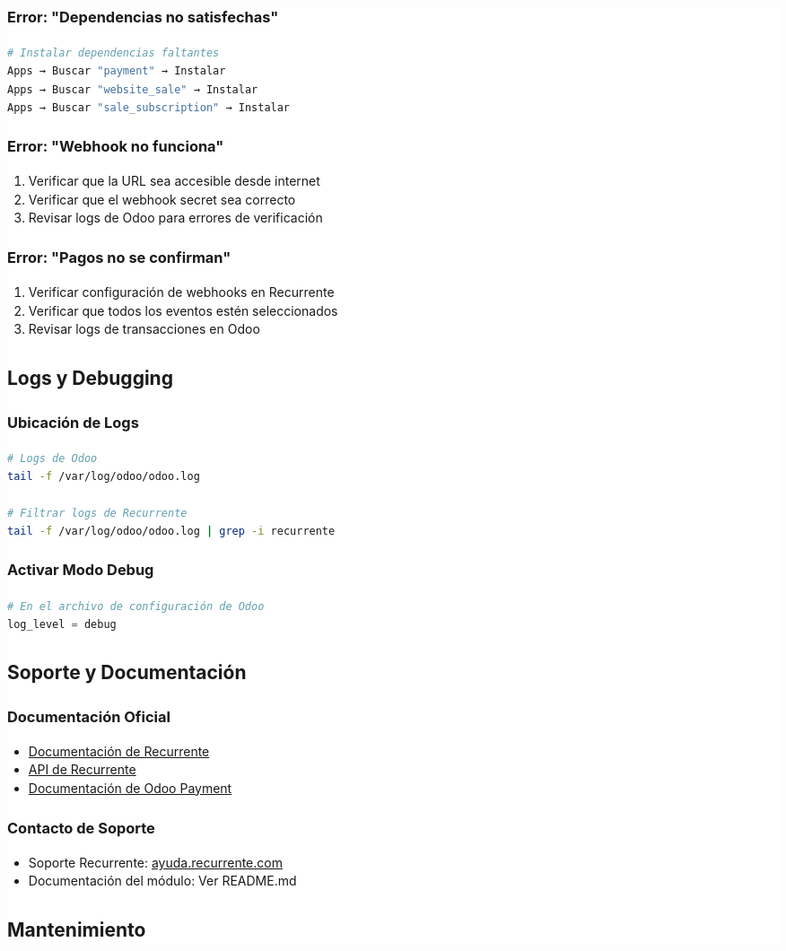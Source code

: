 ### Error: "Dependencias no satisfechas"
```bash
# Instalar dependencias faltantes
Apps → Buscar "payment" → Instalar
Apps → Buscar "website_sale" → Instalar
Apps → Buscar "sale_subscription" → Instalar
```

### Error: "Webhook no funciona"
1. Verificar que la URL sea accesible desde internet
2. Verificar que el webhook secret sea correcto
3. Revisar logs de Odoo para errores de verificación

### Error: "Pagos no se confirman"
1. Verificar configuración de webhooks en Recurrente
2. Verificar que todos los eventos estén seleccionados
3. Revisar logs de transacciones en Odoo

## Logs y Debugging

### Ubicación de Logs
```bash
# Logs de Odoo
tail -f /var/log/odoo/odoo.log

# Filtrar logs de Recurrente
tail -f /var/log/odoo/odoo.log | grep -i recurrente
```

### Activar Modo Debug
```python
# En el archivo de configuración de Odoo
log_level = debug
```

## Soporte y Documentación

### Documentación Oficial
- [Documentación de Recurrente](https://ayuda.recurrente.com)
- [API de Recurrente](https://documenter.getpostman.com/view/10340859/2sA2rFQf5R)
- [Documentación de Odoo Payment](https://www.odoo.com/documentation/18.0/developer/reference/addons/payment.html)

### Contacto de Soporte
- Soporte Recurrente: [ayuda.recurrente.com](https://ayuda.recurrente.com)
- Documentación del módulo: Ver README.md

## Mantenimiento
